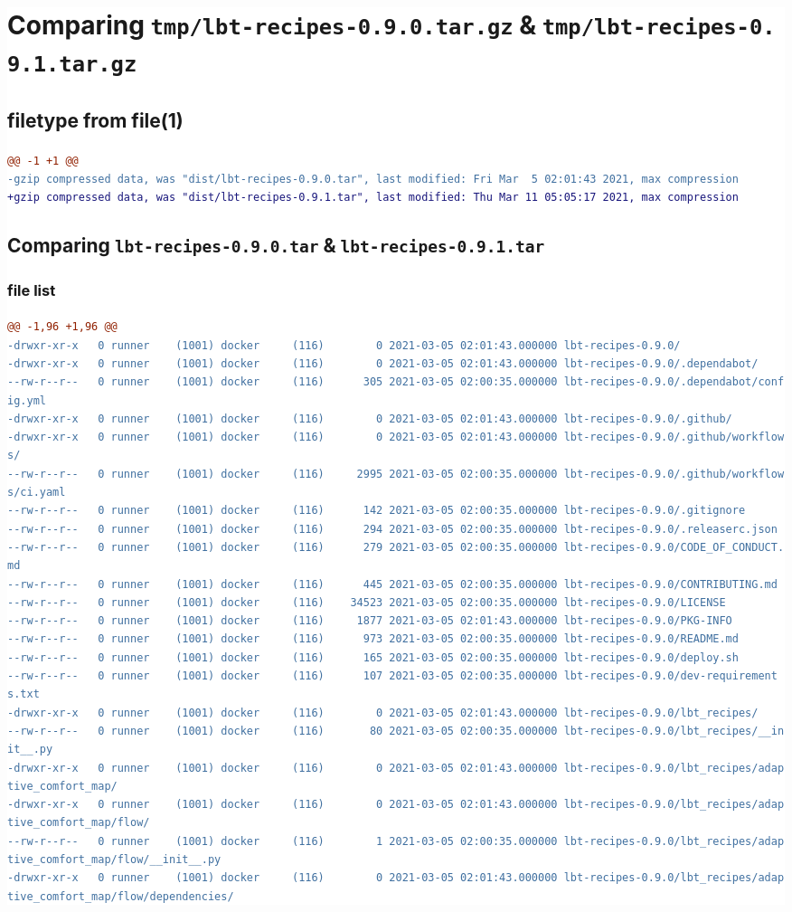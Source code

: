 # Comparing `tmp/lbt-recipes-0.9.0.tar.gz` & `tmp/lbt-recipes-0.9.1.tar.gz`

## filetype from file(1)

```diff
@@ -1 +1 @@
-gzip compressed data, was "dist/lbt-recipes-0.9.0.tar", last modified: Fri Mar  5 02:01:43 2021, max compression
+gzip compressed data, was "dist/lbt-recipes-0.9.1.tar", last modified: Thu Mar 11 05:05:17 2021, max compression
```

## Comparing `lbt-recipes-0.9.0.tar` & `lbt-recipes-0.9.1.tar`

### file list

```diff
@@ -1,96 +1,96 @@
-drwxr-xr-x   0 runner    (1001) docker     (116)        0 2021-03-05 02:01:43.000000 lbt-recipes-0.9.0/
-drwxr-xr-x   0 runner    (1001) docker     (116)        0 2021-03-05 02:01:43.000000 lbt-recipes-0.9.0/.dependabot/
--rw-r--r--   0 runner    (1001) docker     (116)      305 2021-03-05 02:00:35.000000 lbt-recipes-0.9.0/.dependabot/config.yml
-drwxr-xr-x   0 runner    (1001) docker     (116)        0 2021-03-05 02:01:43.000000 lbt-recipes-0.9.0/.github/
-drwxr-xr-x   0 runner    (1001) docker     (116)        0 2021-03-05 02:01:43.000000 lbt-recipes-0.9.0/.github/workflows/
--rw-r--r--   0 runner    (1001) docker     (116)     2995 2021-03-05 02:00:35.000000 lbt-recipes-0.9.0/.github/workflows/ci.yaml
--rw-r--r--   0 runner    (1001) docker     (116)      142 2021-03-05 02:00:35.000000 lbt-recipes-0.9.0/.gitignore
--rw-r--r--   0 runner    (1001) docker     (116)      294 2021-03-05 02:00:35.000000 lbt-recipes-0.9.0/.releaserc.json
--rw-r--r--   0 runner    (1001) docker     (116)      279 2021-03-05 02:00:35.000000 lbt-recipes-0.9.0/CODE_OF_CONDUCT.md
--rw-r--r--   0 runner    (1001) docker     (116)      445 2021-03-05 02:00:35.000000 lbt-recipes-0.9.0/CONTRIBUTING.md
--rw-r--r--   0 runner    (1001) docker     (116)    34523 2021-03-05 02:00:35.000000 lbt-recipes-0.9.0/LICENSE
--rw-r--r--   0 runner    (1001) docker     (116)     1877 2021-03-05 02:01:43.000000 lbt-recipes-0.9.0/PKG-INFO
--rw-r--r--   0 runner    (1001) docker     (116)      973 2021-03-05 02:00:35.000000 lbt-recipes-0.9.0/README.md
--rw-r--r--   0 runner    (1001) docker     (116)      165 2021-03-05 02:00:35.000000 lbt-recipes-0.9.0/deploy.sh
--rw-r--r--   0 runner    (1001) docker     (116)      107 2021-03-05 02:00:35.000000 lbt-recipes-0.9.0/dev-requirements.txt
-drwxr-xr-x   0 runner    (1001) docker     (116)        0 2021-03-05 02:01:43.000000 lbt-recipes-0.9.0/lbt_recipes/
--rw-r--r--   0 runner    (1001) docker     (116)       80 2021-03-05 02:00:35.000000 lbt-recipes-0.9.0/lbt_recipes/__init__.py
-drwxr-xr-x   0 runner    (1001) docker     (116)        0 2021-03-05 02:01:43.000000 lbt-recipes-0.9.0/lbt_recipes/adaptive_comfort_map/
-drwxr-xr-x   0 runner    (1001) docker     (116)        0 2021-03-05 02:01:43.000000 lbt-recipes-0.9.0/lbt_recipes/adaptive_comfort_map/flow/
--rw-r--r--   0 runner    (1001) docker     (116)        1 2021-03-05 02:00:35.000000 lbt-recipes-0.9.0/lbt_recipes/adaptive_comfort_map/flow/__init__.py
-drwxr-xr-x   0 runner    (1001) docker     (116)        0 2021-03-05 02:01:43.000000 lbt-recipes-0.9.0/lbt_recipes/adaptive_comfort_map/flow/dependencies/
```